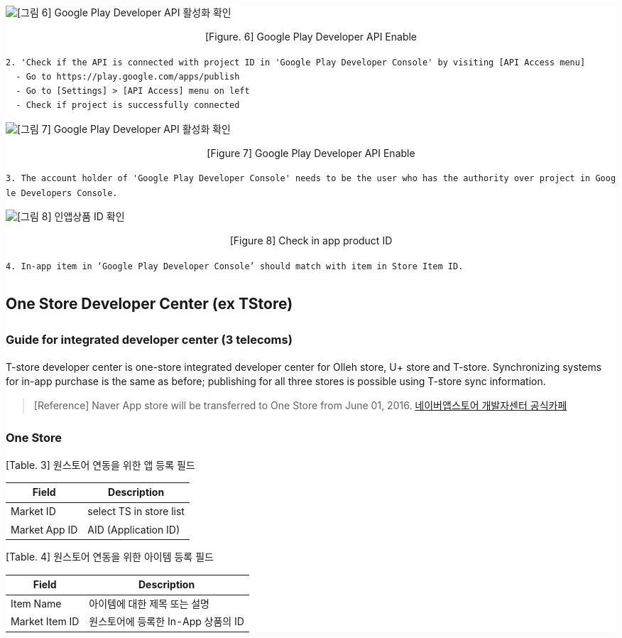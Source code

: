 ![[그림 6] Google Play Developer API 활성화 확인](http://static.toastoven.net/prod_iap/iap_37.png)
<center>[Figure. 6] Google Play Developer API Enable</center>

```
2. 'Check if the API is connected with project ID in 'Google Play Developer Console' by visiting [API Access menu]  
  - Go to https://play.google.com/apps/publish
  - Go to [Settings] > [API Access] menu on left     
  - Check if project is successfully connected
```

![[그림 7] Google Play Developer API 활성화 확인](http://static.toastoven.net/prod_iap/iap_38.png)
<center>[Figure 7] Google Play Developer API Enable</center>

```
3. The account holder of 'Google Play Developer Console' needs to be the user who has the authority over project in Google Developers Console.  

```

![[그림 8] 인앱상품 ID 확인](http://static.toastoven.net/prod_iap/iap_39.jpg)
<center>[Figure 8] Check in app product ID</center>

```
4. In-app item in ‘Google Play Developer Console’ should match with item in Store Item ID.  
```

## One Store Developer Center (ex TStore)

### Guide for integrated developer center (3 telecoms)

T-store developer center is one-store integrated developer center for Olleh store, U+ store and T-store. 
Synchronizing systems for in-app purchase is the same as before; publishing for all three stores is possible using T-store sync information.

> [Reference]
> Naver App store will be transferred to One Store from June 01, 2016.
> [네이버앱스토어 개발자센터 공식카페](http://cafe.naver.com/naverappdev/10658)

### One Store 

[Table. 3] 원스토어 연동을 위한 앱 등록 필드

| Field | Description                               |
| ------------- | ------------------------------ |
| Market ID     | select TS in store list                 |
| Market App ID | AID (Application ID) |

[Table. 4] 원스토어 연동을 위한 아이템 등록 필드

| Field | Description                        |
| -------------- | ----------------------- |
| Item Name      | 아이템에 대한 제목 또는 설명        |
| Market Item ID | 원스토어에 등록한 In-App 상품의 ID |
